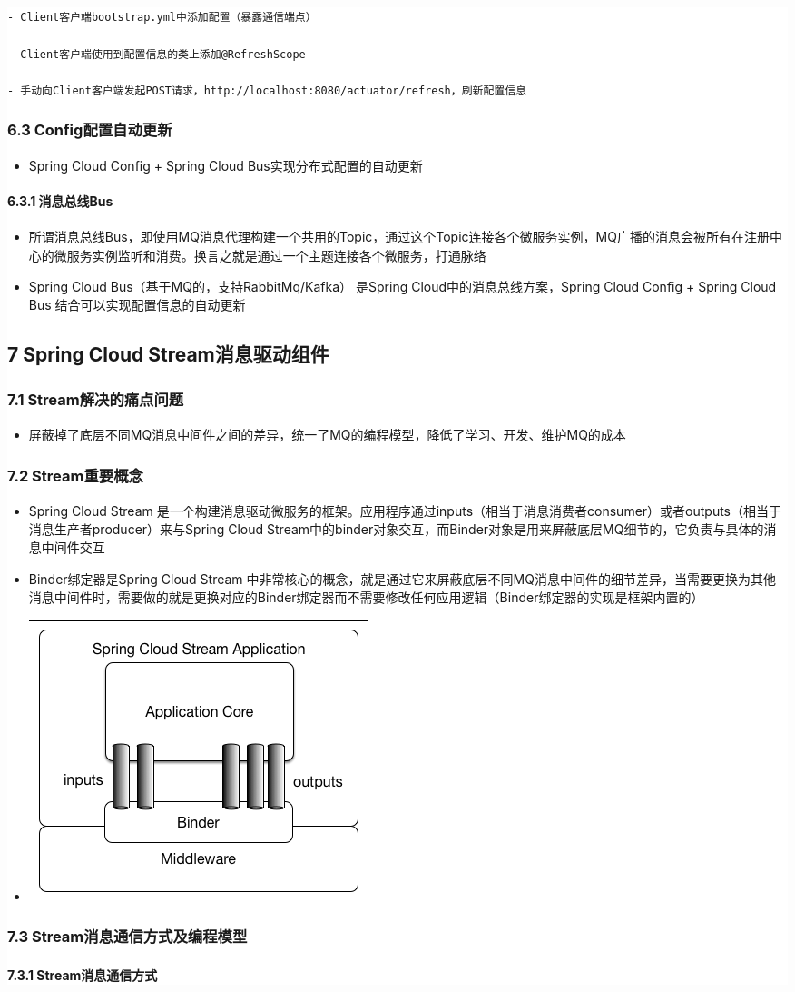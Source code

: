     - Client客户端bootstrap.yml中添加配置（暴露通信端点）
    
    - Client客户端使⽤到配置信息的类上添加@RefreshScope
    
    - ⼿动向Client客户端发起POST请求，http://localhost:8080/actuator/refresh，刷新配置信息

### 6.3 Config配置⾃动更新

- Spring Cloud Config + Spring Cloud Bus实现分布式配置的⾃动更新

#### 6.3.1 消息总线Bus

- 所谓消息总线Bus，即使⽤MQ消息代理构建⼀个共⽤的Topic，通过这个Topic连接各个微服务实例，MQ⼴播的消息会被所有在注册中⼼的微服务实例监听和消费。换⾔之就是通过⼀个主题连接各个微服务，打通脉络

- Spring Cloud Bus（基于MQ的，⽀持RabbitMq/Kafka） 是Spring Cloud中的消息总线⽅案，Spring Cloud Config + Spring Cloud Bus 结合可以实现配置信息的⾃动更新

## 7 Spring Cloud Stream消息驱动组件

### 7.1 Stream解决的痛点问题

- 屏蔽掉了底层不同MQ消息中间件之间的差异，统⼀了MQ的编程模型，降低了学习、开发、维护MQ的成本

### 7.2 Stream重要概念

- Spring Cloud Stream 是⼀个构建消息驱动微服务的框架。应⽤程序通过inputs（相当于消息消费者consumer）或者outputs（相当于消息⽣产者producer）来与Spring Cloud Stream中的binder对象交互，⽽Binder对象是⽤来屏蔽底层MQ细节的，它负责与具体的消息中间件交互

- Binder绑定器是Spring Cloud Stream 中⾮常核⼼的概念，就是通过它来屏蔽底层不同MQ消息中间件的细节差异，当需要更换为其他消息中间件时，需要做的就是更换对应的Binder绑定器⽽不需要修改任何应⽤逻辑（Binder绑定器的实现是框架内置的）

- ![](images/SpringCloudStream.png)

### 7.3 Stream消息通信⽅式及编程模型

#### 7.3.1 Stream消息通信⽅式
